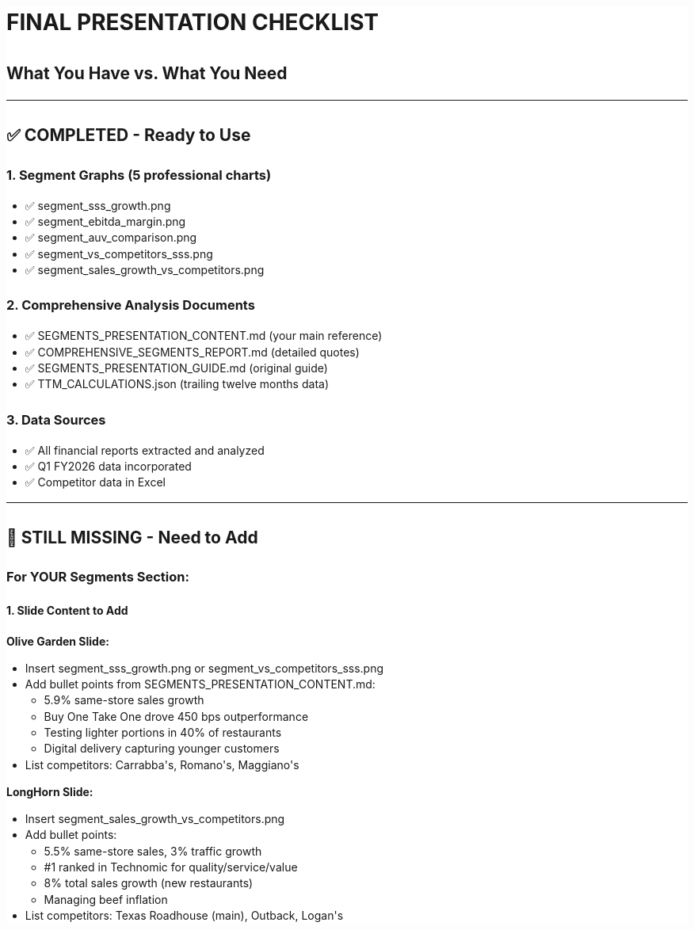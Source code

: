 # FINAL PRESENTATION CHECKLIST
## What You Have vs. What You Need

---

## ✅ COMPLETED - Ready to Use

### 1. Segment Graphs (5 professional charts)
- ✅ segment_sss_growth.png
- ✅ segment_ebitda_margin.png
- ✅ segment_auv_comparison.png
- ✅ segment_vs_competitors_sss.png
- ✅ segment_sales_growth_vs_competitors.png

### 2. Comprehensive Analysis Documents
- ✅ SEGMENTS_PRESENTATION_CONTENT.md (your main reference)
- ✅ COMPREHENSIVE_SEGMENTS_REPORT.md (detailed quotes)
- ✅ SEGMENTS_PRESENTATION_GUIDE.md (original guide)
- ✅ TTM_CALCULATIONS.json (trailing twelve months data)

### 3. Data Sources
- ✅ All financial reports extracted and analyzed
- ✅ Q1 FY2026 data incorporated
- ✅ Competitor data in Excel

---

## 🔴 STILL MISSING - Need to Add

### For YOUR Segments Section:

#### 1. Slide Content to Add
**Olive Garden Slide:**
- Insert segment_sss_growth.png or segment_vs_competitors_sss.png
- Add bullet points from SEGMENTS_PRESENTATION_CONTENT.md:
  - 5.9% same-store sales growth
  - Buy One Take One drove 450 bps outperformance
  - Testing lighter portions in 40% of restaurants
  - Digital delivery capturing younger customers
- List competitors: Carrabba's, Romano's, Maggiano's

**LongHorn Slide:**
- Insert segment_sales_growth_vs_competitors.png
- Add bullet points:
  - 5.5% same-store sales, 3% traffic growth
  - #1 ranked in Technomic for quality/service/value
  - 8% total sales growth (new restaurants)
  - Managing beef inflation
- List competitors: Texas Roadhouse (main), Outback, Logan's
